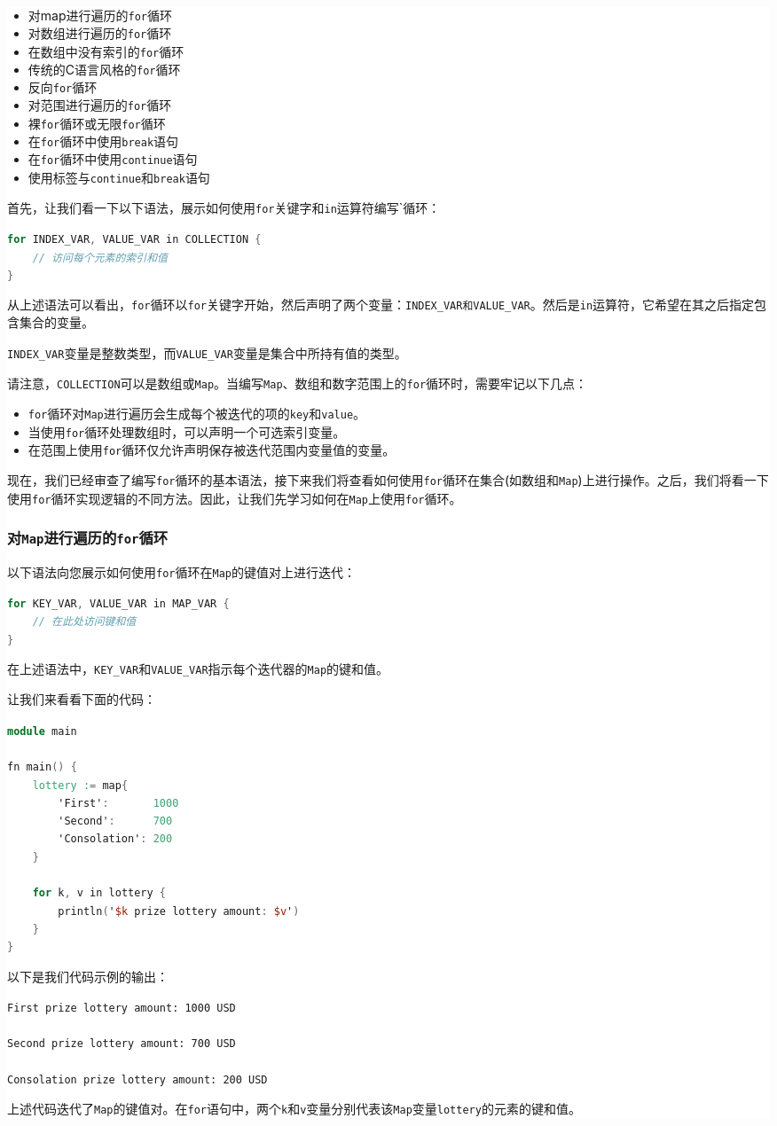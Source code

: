 - 对map进行遍历的`for`循环
- 对数组进行遍历的`for`循环
- 在数组中没有索引的`for`循环
- 传统的C语言风格的`for`循环
- 反向`for`循环
- 对范围进行遍历的`for`循环
- 裸`for`循环或无限`for`循环
- 在`for`循环中使用`break`语句
- 在`for`循环中使用`continue`语句
- 使用标签与`continue`和`break`语句

首先，让我们看一下以下语法，展示如何使用`for`关键字和`in`运算符编写`循环：
```v
for INDEX_VAR, VALUE_VAR in COLLECTION {
    // 访问每个元素的索引和值
}
```
从上述语法可以看出，`for`循环以`for`关键字开始，然后声明了两个变量：`INDEX_VAR和VALUE_VAR`。然后是`in`运算符，它希望在其之后指定包含集合的变量。

`INDEX_VAR`变量是整数类型，而`VALUE_VAR`变量是集合中所持有值的类型。

请注意，`COLLECTION`可以是数组或`Map`。当编写`Map`、数组和数字范围上的`for`循环时，需要牢记以下几点：

- `for`循环对`Map`进行遍历会生成每个被迭代的项的`key`和`value`。
- 当使用`for`循环处理数组时，可以声明一个可选索引变量。
- 在范围上使用`for`循环仅允许声明保存被迭代范围内变量值的变量。

现在，我们已经审查了编写`for`循环的基本语法，接下来我们将查看如何使用`for`循环在集合(如数组和`Map`)上进行操作。之后，我们将看一下使用`for`循环实现逻辑的不同方法。因此，让我们先学习如何在`Map`上使用`for`循环。

### 对`Map`进行遍历的`for`循环

以下语法向您展示如何使用`for`循环在`Map`的键值对上进行迭代：
```v
for KEY_VAR, VALUE_VAR in MAP_VAR {
    // 在此处访问键和值
}
```
在上述语法中，`KEY_VAR`和`VALUE_VAR`指示每个迭代器的`Map`的键和值。

让我们来看看下面的代码：
```v
module main

fn main() {
    lottery := map{
        'First':       1000
        'Second':      700
        'Consolation': 200
    }

    for k, v in lottery {
        println('$k prize lottery amount: $v')
    }
}
```
以下是我们代码示例的输出：
```
First prize lottery amount: 1000 USD

Second prize lottery amount: 700 USD

Consolation prize lottery amount: 200 USD
```
上述代码迭代了`Map`的键值对。在`for`语句中，两个`k`和`v`变量分别代表该`Map`变量`lottery`的元素的键和值。
